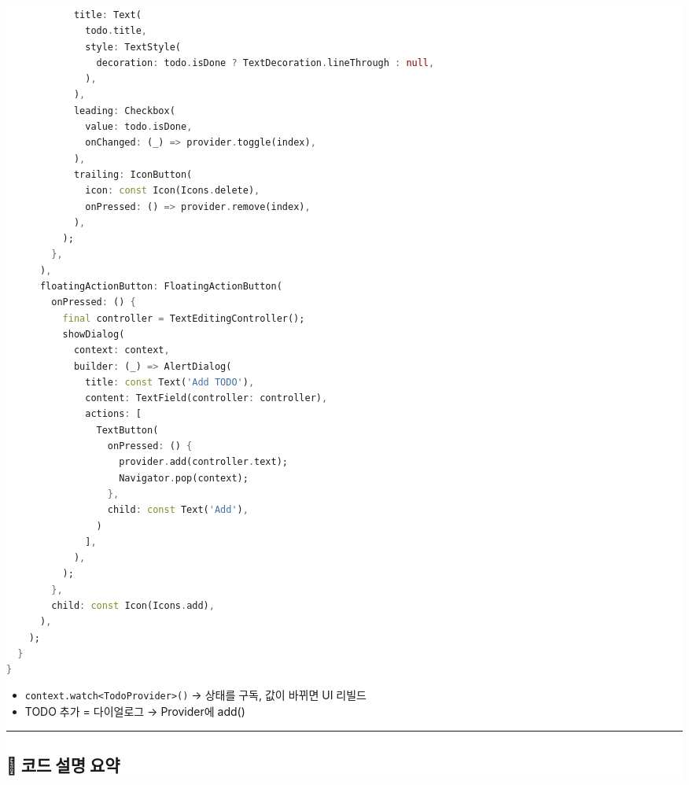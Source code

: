 ```dart
            title: Text(
              todo.title,
              style: TextStyle(
                decoration: todo.isDone ? TextDecoration.lineThrough : null,
              ),
            ),
            leading: Checkbox(
              value: todo.isDone,
              onChanged: (_) => provider.toggle(index),
            ),
            trailing: IconButton(
              icon: const Icon(Icons.delete),
              onPressed: () => provider.remove(index),
            ),
          );
        },
      ),
      floatingActionButton: FloatingActionButton(
        onPressed: () {
          final controller = TextEditingController();
          showDialog(
            context: context,
            builder: (_) => AlertDialog(
              title: const Text('Add TODO'),
              content: TextField(controller: controller),
              actions: [
                TextButton(
                  onPressed: () {
                    provider.add(controller.text);
                    Navigator.pop(context);
                  },
                  child: const Text('Add'),
                )
              ],
            ),
          );
        },
        child: const Icon(Icons.add),
      ),
    );
  }
}
```

* `context.watch<TodoProvider>()` → 상태를 구독, 값이 바뀌면 UI 리빌드
* TODO 추가 = 다이얼로그 → Provider에 add()

---

## 📝 코드 설명 요약
